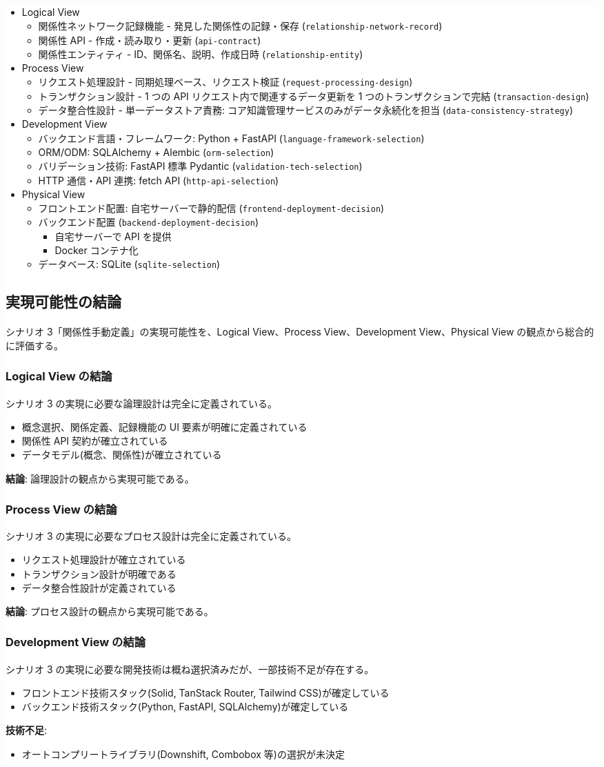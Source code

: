 - Logical View
  - 関係性ネットワーク記録機能 - 発見した関係性の記録・保存 (`relationship-network-record`)
  - 関係性 API - 作成・読み取り・更新 (`api-contract`)
  - 関係性エンティティ - ID、関係名、説明、作成日時 (`relationship-entity`)
- Process View
  - リクエスト処理設計 - 同期処理ベース、リクエスト検証 (`request-processing-design`)
  - トランザクション設計 - 1 つの API リクエスト内で関連するデータ更新を 1 つのトランザクションで完結 (`transaction-design`)
  - データ整合性設計 - 単一データストア責務: コア知識管理サービスのみがデータ永続化を担当 (`data-consistency-strategy`)
- Development View
  - バックエンド言語・フレームワーク: Python + FastAPI (`language-framework-selection`)
  - ORM/ODM: SQLAlchemy + Alembic (`orm-selection`)
  - バリデーション技術: FastAPI 標準 Pydantic (`validation-tech-selection`)
  - HTTP 通信・API 連携: fetch API (`http-api-selection`)
- Physical View
  - フロントエンド配置: 自宅サーバーで静的配信 (`frontend-deployment-decision`)
  - バックエンド配置 (`backend-deployment-decision`)
    - 自宅サーバーで API を提供
    - Docker コンテナ化
  - データベース: SQLite (`sqlite-selection`)

## 実現可能性の結論

シナリオ 3「関係性手動定義」の実現可能性を、Logical View、Process View、Development View、Physical View の観点から総合的に評価する。

### Logical View の結論

シナリオ 3 の実現に必要な論理設計は完全に定義されている。

- 概念選択、関係定義、記録機能の UI 要素が明確に定義されている
- 関係性 API 契約が確立されている
- データモデル(概念、関係性)が確立されている

**結論**: 論理設計の観点から実現可能である。

### Process View の結論

シナリオ 3 の実現に必要なプロセス設計は完全に定義されている。

- リクエスト処理設計が確立されている
- トランザクション設計が明確である
- データ整合性設計が定義されている

**結論**: プロセス設計の観点から実現可能である。

### Development View の結論

シナリオ 3 の実現に必要な開発技術は概ね選択済みだが、一部技術不足が存在する。

- フロントエンド技術スタック(Solid, TanStack Router, Tailwind CSS)が確定している
- バックエンド技術スタック(Python, FastAPI, SQLAlchemy)が確定している

**技術不足**:

- オートコンプリートライブラリ(Downshift, Combobox 等)の選択が未決定
